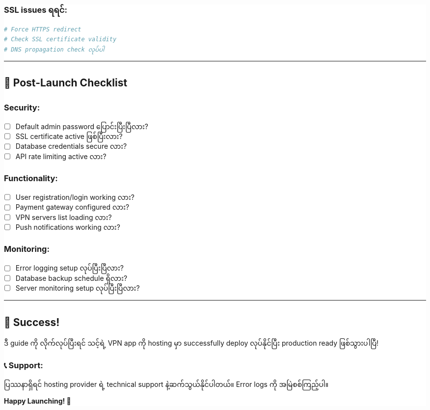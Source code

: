 ### SSL issues ရရင်:
```bash
# Force HTTPS redirect
# Check SSL certificate validity
# DNS propagation check လုပ်ပါ
```

---

## 📝 Post-Launch Checklist

### Security:
- [ ] Default admin password ပြောင်းပြီးပြီလား?
- [ ] SSL certificate active ဖြစ်ပြီးလား?
- [ ] Database credentials secure လား?
- [ ] API rate limiting active လား?

### Functionality:
- [ ] User registration/login working လား?
- [ ] Payment gateway configured လား?
- [ ] VPN servers list loading လား?
- [ ] Push notifications working လား?

### Monitoring:
- [ ] Error logging setup လုပ်ပြီးပြီလား?
- [ ] Database backup schedule ရှိလား?
- [ ] Server monitoring setup လုပ်ပြီးပြီလား?

---

## 🎯 Success! 

ဒီ guide ကို လိုက်လုပ်ပြီးရင် သင့်ရဲ့ VPN app ကို hosting မှာ successfully deploy လုပ်နိုင်ပြီး production ready ဖြစ်သွားပါပြီ!

### 📞 Support:
ပြဿနာရှိရင် hosting provider ရဲ့ technical support နဲ့ဆက်သွယ်နိုင်ပါတယ်။ Error logs ကို အမြဲစစ်ကြည့်ပါ။

**Happy Launching! 🚀**